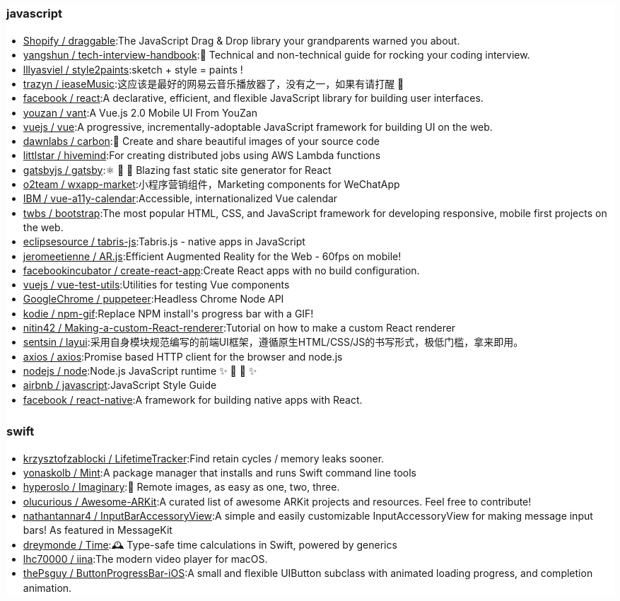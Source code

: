 ### javascript
* [Shopify / draggable](https://github.com/Shopify/draggable):The JavaScript Drag & Drop library your grandparents warned you about.
* [yangshun / tech-interview-handbook](https://github.com/yangshun/tech-interview-handbook):💯 Technical and non-technical guide for rocking your coding interview.
* [lllyasviel / style2paints](https://github.com/lllyasviel/style2paints):sketch + style = paints !
* [trazyn / ieaseMusic](https://github.com/trazyn/ieaseMusic):这应该是最好的网易云音乐播放器了，没有之一，如果有请打醒 🤘
* [facebook / react](https://github.com/facebook/react):A declarative, efficient, and flexible JavaScript library for building user interfaces.
* [youzan / vant](https://github.com/youzan/vant):A Vue.js 2.0 Mobile UI From YouZan
* [vuejs / vue](https://github.com/vuejs/vue):A progressive, incrementally-adoptable JavaScript framework for building UI on the web.
* [dawnlabs / carbon](https://github.com/dawnlabs/carbon):🎨 Create and share beautiful images of your source code
* [littlstar / hivemind](https://github.com/littlstar/hivemind):For creating distributed jobs using AWS Lambda functions
* [gatsbyjs / gatsby](https://github.com/gatsbyjs/gatsby):⚛️ 📄 🚀 Blazing fast static site generator for React
* [o2team / wxapp-market](https://github.com/o2team/wxapp-market):小程序营销组件，Marketing components for WeChatApp
* [IBM / vue-a11y-calendar](https://github.com/IBM/vue-a11y-calendar):Accessible, internationalized Vue calendar
* [twbs / bootstrap](https://github.com/twbs/bootstrap):The most popular HTML, CSS, and JavaScript framework for developing responsive, mobile first projects on the web.
* [eclipsesource / tabris-js](https://github.com/eclipsesource/tabris-js):Tabris.js - native apps in JavaScript
* [jeromeetienne / AR.js](https://github.com/jeromeetienne/AR.js):Efficient Augmented Reality for the Web - 60fps on mobile!
* [facebookincubator / create-react-app](https://github.com/facebookincubator/create-react-app):Create React apps with no build configuration.
* [vuejs / vue-test-utils](https://github.com/vuejs/vue-test-utils):Utilities for testing Vue components
* [GoogleChrome / puppeteer](https://github.com/GoogleChrome/puppeteer):Headless Chrome Node API
* [kodie / npm-gif](https://github.com/kodie/npm-gif):Replace NPM install's progress bar with a GIF!
* [nitin42 / Making-a-custom-React-renderer](https://github.com/nitin42/Making-a-custom-React-renderer):Tutorial on how to make a custom React renderer
* [sentsin / layui](https://github.com/sentsin/layui):采用自身模块规范编写的前端UI框架，遵循原生HTML/CSS/JS的书写形式，极低门槛，拿来即用。
* [axios / axios](https://github.com/axios/axios):Promise based HTTP client for the browser and node.js
* [nodejs / node](https://github.com/nodejs/node):Node.js JavaScript runtime ✨ 🐢 🚀 ✨
* [airbnb / javascript](https://github.com/airbnb/javascript):JavaScript Style Guide
* [facebook / react-native](https://github.com/facebook/react-native):A framework for building native apps with React.

### swift
* [krzysztofzablocki / LifetimeTracker](https://github.com/krzysztofzablocki/LifetimeTracker):Find retain cycles / memory leaks sooner.
* [yonaskolb / Mint](https://github.com/yonaskolb/Mint):A package manager that installs and runs Swift command line tools
* [hyperoslo / Imaginary](https://github.com/hyperoslo/Imaginary):🦄 Remote images, as easy as one, two, three.
* [olucurious / Awesome-ARKit](https://github.com/olucurious/Awesome-ARKit):A curated list of awesome ARKit projects and resources. Feel free to contribute!
* [nathantannar4 / InputBarAccessoryView](https://github.com/nathantannar4/InputBarAccessoryView):A simple and easily customizable InputAccessoryView for making message input bars! As featured in MessageKit
* [dreymonde / Time](https://github.com/dreymonde/Time):🕰 Type-safe time calculations in Swift, powered by generics
* [lhc70000 / iina](https://github.com/lhc70000/iina):The modern video player for macOS.
* [thePsguy / ButtonProgressBar-iOS](https://github.com/thePsguy/ButtonProgressBar-iOS):A small and flexible UIButton subclass with animated loading progress, and completion animation.